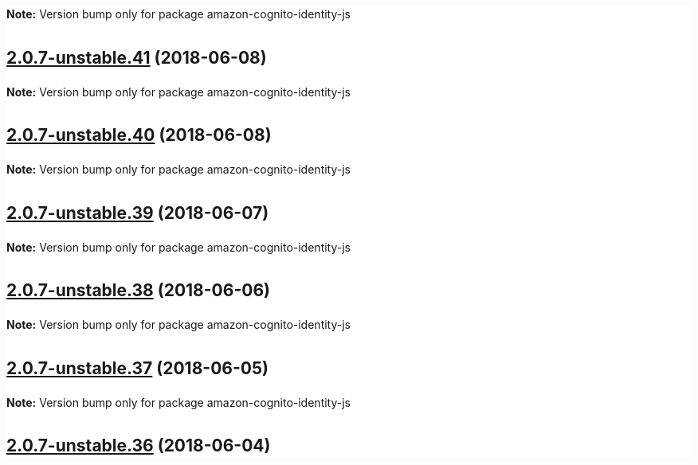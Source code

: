 


**Note:** Version bump only for package amazon-cognito-identity-js

<a name="2.0.7-unstable.41"></a>
## [2.0.7-unstable.41](https://github.com/aws/aws-amplify/compare/amazon-cognito-identity-js@2.0.7-unstable.40...amazon-cognito-identity-js@2.0.7-unstable.41) (2018-06-08)




**Note:** Version bump only for package amazon-cognito-identity-js

<a name="2.0.7-unstable.40"></a>
## [2.0.7-unstable.40](https://github.com/aws/aws-amplify/compare/amazon-cognito-identity-js@2.0.7-unstable.39...amazon-cognito-identity-js@2.0.7-unstable.40) (2018-06-08)




**Note:** Version bump only for package amazon-cognito-identity-js

<a name="2.0.7-unstable.39"></a>
## [2.0.7-unstable.39](https://github.com/aws/aws-amplify/compare/amazon-cognito-identity-js@2.0.7-unstable.38...amazon-cognito-identity-js@2.0.7-unstable.39) (2018-06-07)




**Note:** Version bump only for package amazon-cognito-identity-js

<a name="2.0.7-unstable.38"></a>
## [2.0.7-unstable.38](https://github.com/aws/aws-amplify/compare/amazon-cognito-identity-js@2.0.7-unstable.37...amazon-cognito-identity-js@2.0.7-unstable.38) (2018-06-06)




**Note:** Version bump only for package amazon-cognito-identity-js

<a name="2.0.7-unstable.37"></a>
## [2.0.7-unstable.37](https://github.com/aws/aws-amplify/compare/amazon-cognito-identity-js@2.0.7-unstable.36...amazon-cognito-identity-js@2.0.7-unstable.37) (2018-06-05)




**Note:** Version bump only for package amazon-cognito-identity-js

<a name="2.0.7-unstable.36"></a>
## [2.0.7-unstable.36](https://github.com/aws/aws-amplify/compare/amazon-cognito-identity-js@2.0.7-unstable.35...amazon-cognito-identity-js@2.0.7-unstable.36) (2018-06-04)
